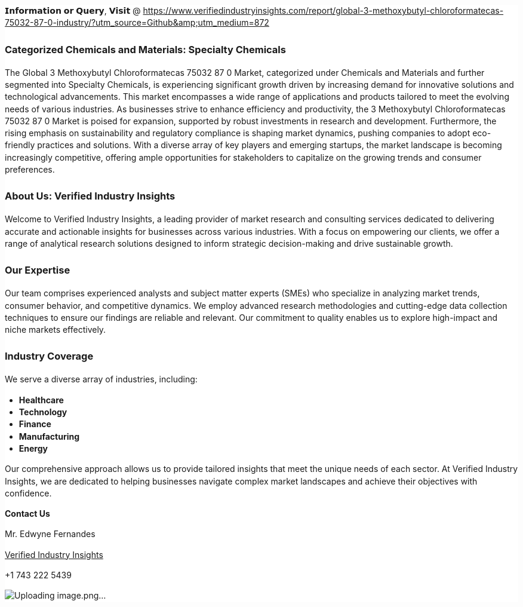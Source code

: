 𝗜𝗻𝗳𝗼𝗿𝗺𝗮𝘁𝗶𝗼𝗻 𝗼𝗿 𝗤𝘂𝗲𝗿𝘆, 𝗩𝗶𝘀𝗶𝘁 @ </strong><a href="https://www.verifiedindustryinsights.com/report/global-3-methoxybutyl-chloroformatecas-75032-87-0-industry/?utm_source=Github&amp;utm_medium=872">https://www.verifiedindustryinsights.com/report/global-3-methoxybutyl-chloroformatecas-75032-87-0-industry/?utm_source=Github&amp;utm_medium=872</a>&nbsp;</p><h3>Categorized Chemicals and Materials: Specialty Chemicals </h3><p>The Global 3 Methoxybutyl Chloroformatecas 75032 87 0 Market, categorized under Chemicals and Materials and further segmented into Specialty Chemicals, is experiencing significant growth driven by increasing demand for innovative solutions and technological advancements. This market encompasses a wide range of applications and products tailored to meet the evolving needs of various industries. As businesses strive to enhance efficiency and productivity, the 3 Methoxybutyl Chloroformatecas 75032 87 0 Market is poised for expansion, supported by robust investments in research and development. Furthermore, the rising emphasis on sustainability and regulatory compliance is shaping market dynamics, pushing companies to adopt eco-friendly practices and solutions. With a diverse array of key players and emerging startups, the market landscape is becoming increasingly competitive, offering ample opportunities for stakeholders to capitalize on the growing trends and consumer preferences.</p><h3>About Us: Verified Industry Insights</h3><p>Welcome to Verified Industry Insights, a leading provider of market research and consulting services dedicated to delivering accurate and actionable insights for businesses across various industries. With a focus on empowering our clients, we offer a range of analytical research solutions designed to inform strategic decision-making and drive sustainable growth.</p><h3>Our Expertise</h3><p>Our team comprises experienced analysts and subject matter experts (SMEs) who specialize in analyzing market trends, consumer behavior, and competitive dynamics. We employ advanced research methodologies and cutting-edge data collection techniques to ensure our findings are reliable and relevant. Our commitment to quality enables us to explore high-impact and niche markets effectively.</p><h3>Industry Coverage</h3><p>We serve a diverse array of industries, including:</p><ul><li><strong>Healthcare</strong></li><li><strong>Technology</strong></li><li><strong>Finance</strong></li><li><strong>Manufacturing</strong></li><li><strong>Energy</strong></li></ul><p>Our comprehensive approach allows us to provide tailored insights that meet the unique needs of each sector. At Verified Industry Insights, we are dedicated to helping businesses navigate complex market landscapes and achieve their objectives with confidence.</p><p><strong>Contact Us</strong></p><p>Mr. Edwyne Fernandes</p><p><a href="https://www.verifiedindustryinsights.com/">Verified Industry Insights</a></p><p>+1 743 222 5439</p>
![Uploading image.png…]()
